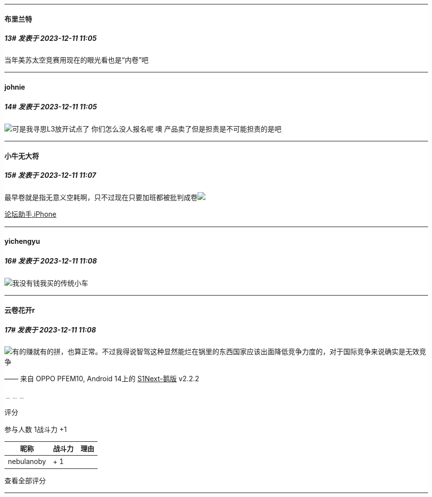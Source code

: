*****

####  布里兰特  
##### 13#       发表于 2023-12-11 11:05

当年美苏太空竞赛用现在的眼光看也是“内卷”吧

*****

####  johnie  
##### 14#       发表于 2023-12-11 11:05

<img src="https://static.saraba1st.com/image/smiley/face2017/067.png" referrerpolicy="no-referrer">可是我寻思L3放开试点了 你们怎么没人报名呢
噢 产品卖了但是担责是不可能担责的是吧

*****

####  小牛无大将  
##### 15#       发表于 2023-12-11 11:07

最早卷就是指无意义空耗啊，只不过现在只要加班都被批判成卷<img src="https://static.saraba1st.com/image/smiley/face2017/020.png" referrerpolicy="no-referrer">

[论坛助手,iPhone](https://bbs.saraba1st.com/2b/forum.php?mod=viewthread&amp;tid=2029836)

*****

####  yichengyu  
##### 16#       发表于 2023-12-11 11:08

<img src="https://static.saraba1st.com/image/smiley/face2017/003.png" referrerpolicy="no-referrer">我没有钱我买的传统小车

*****

####  云卷花开r  
##### 17#       发表于 2023-12-11 11:08

<img src="https://static.saraba1st.com/image/smiley/face2017/037.png" referrerpolicy="no-referrer">有的赚就有的拼，也算正常。不过我得说智驾这种显然能烂在锅里的东西国家应该出面降低竞争力度的，对于国际竞争来说确实是无效竞争

—— 来自 OPPO PFEM10, Android 14上的 [S1Next-鹅版](https://github.com/ykrank/S1-Next/releases) v2.2.2

﹍﹍﹍

评分

 参与人数 1战斗力 +1

|昵称|战斗力|理由|
|----|---|---|
| nebulanoby| + 1||

查看全部评分

*****
